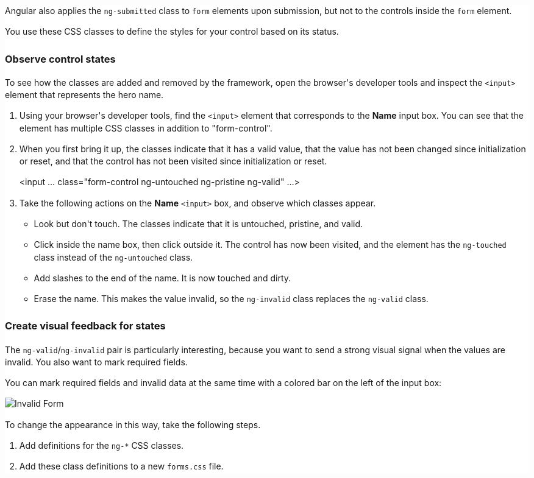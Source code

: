 Angular also applies the `ng-submitted` class to `form` elements upon submission,
but not to the controls inside the `form` element.

You use these CSS classes to define the styles for your control based on its status.

### Observe control states

To see how the classes are added and removed by the framework, open the browser's developer tools and inspect the `<input>` element that represents the hero name.

1. Using your browser's developer tools, find the  `<input>` element that corresponds to the **Name** input box.
   You can see that the element has multiple CSS classes in addition to "form-control".

1. When you first bring it up, the classes indicate that it has a valid value, that the value has not been changed since initialization or reset, and that the control has not been visited since initialization or reset.

   <code-example format="html" language="html">

   &lt;input &hellip; class="form-control ng-untouched ng-pristine ng-valid" &hellip;&gt;

   </code-example>

1. Take the following actions on the **Name** `<input>` box, and observe which classes appear.

   * Look but don't touch.
     The classes indicate that it is untouched, pristine, and valid.

   * Click inside the name box, then click outside it.
     The control has now been visited, and the element has the `ng-touched` class instead of the `ng-untouched` class.

   * Add slashes to the end of the name.
     It is now touched and dirty.

   * Erase the name.
     This makes the value invalid, so the `ng-invalid` class replaces the `ng-valid` class.

### Create visual feedback for states

The `ng-valid`/`ng-invalid` pair is particularly interesting, because you want to send a
strong visual signal when the values are invalid.
You also want to mark required fields.

You can mark required fields and invalid data at the same time with a colored bar
on the left of the input box:

<div class="lightbox">

<img alt="Invalid Form" src="generated/images/guide/forms/validity-required-indicator.png">

</div>

To change the appearance in this way, take the following steps.

1. Add definitions for the `ng-*` CSS classes.

1. Add these class definitions to a new `forms.css` file.
